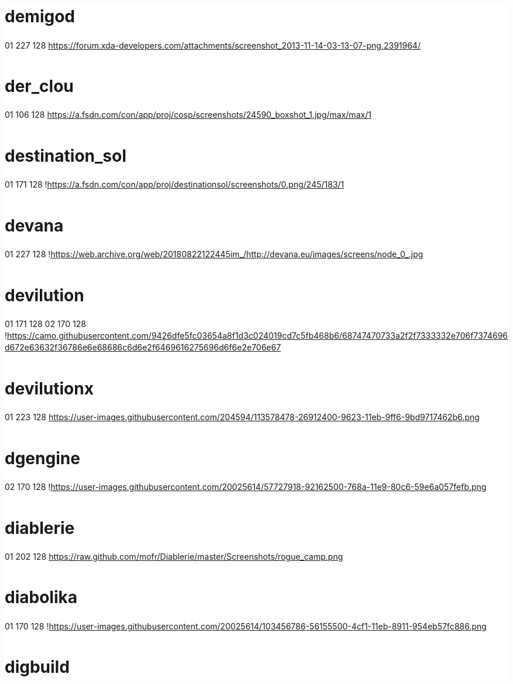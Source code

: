 # demigod

01 227 128 https://forum.xda-developers.com/attachments/screenshot_2013-11-14-03-13-07-png.2391964/

# der_clou

01 106 128 https://a.fsdn.com/con/app/proj/cosp/screenshots/24590_boxshot_1.jpg/max/max/1

# destination_sol

01 171 128 !https://a.fsdn.com/con/app/proj/destinationsol/screenshots/0.png/245/183/1

# devana

01 227 128 !https://web.archive.org/web/20180822122445im_/http://devana.eu/images/screens/node_0_.jpg

# devilution

01 171 128
02 170 128 !https://camo.githubusercontent.com/9426dfe5fc03654a8f1d3c024019cd7c5fb468b6/68747470733a2f2f7333332e706f7374696d672e63632f36786e6e68686c6d6e2f6469616275696d6f6e2e706e67

# devilutionx

01 223 128 https://user-images.githubusercontent.com/204594/113578478-26912400-9623-11eb-9ff6-9bd9717462b6.png

# dgengine

02 170 128 !https://user-images.githubusercontent.com/20025614/57727918-92162500-768a-11e9-80c6-59e6a057fefb.png

# diablerie

01 202 128 https://raw.github.com/mofr/Diablerie/master/Screenshots/rogue_camp.png

# diabolika

01 170 128 !https://user-images.githubusercontent.com/20025614/103456786-56155500-4cf1-11eb-8911-954eb57fc886.png

# digbuild

